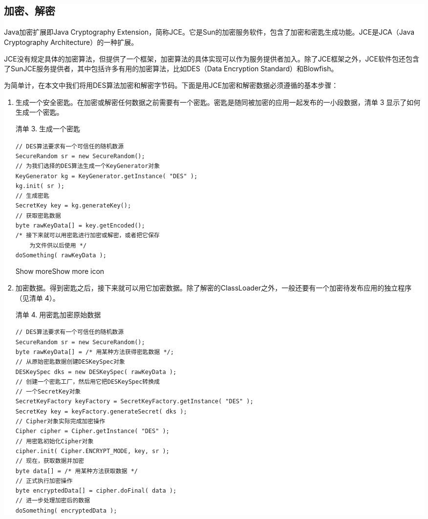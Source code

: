 ## 加密、解密

Java加密扩展即Java Cryptography Extension，简称JCE。它是Sun的加密服务软件，包含了加密和密匙生成功能。JCE是JCA（Java Cryptography Architecture）的一种扩展。

JCE没有规定具体的加密算法，但提供了一个框架，加密算法的具体实现可以作为服务提供者加入。除了JCE框架之外，JCE软件包还包含了SunJCE服务提供者，其中包括许多有用的加密算法，比如DES（Data Encryption Standard）和Blowfish。

为简单计，在本文中我们将用DES算法加密和解密字节码。下面是用JCE加密和解密数据必须遵循的基本步骤：

1. 生成一个安全密匙。在加密或解密任何数据之前需要有一个密匙。密匙是随同被加密的应用一起发布的一小段数据，清单 3 显示了如何生成一个密匙。

    清单 3\. 生成一个密匙





    ```
    // DES算法要求有一个可信任的随机数源
    SecureRandom sr = new SecureRandom();
    // 为我们选择的DES算法生成一个KeyGenerator对象
    KeyGenerator kg = KeyGenerator.getInstance( "DES" );
    kg.init( sr );
    // 生成密匙
    SecretKey key = kg.generateKey();
    // 获取密匙数据
    byte rawKeyData[] = key.getEncoded();
    /* 接下来就可以用密匙进行加密或解密，或者把它保存
        为文件供以后使用 */
    doSomething( rawKeyData );

    ```





    Show moreShow more icon

2. 加密数据。得到密匙之后，接下来就可以用它加密数据。除了解密的ClassLoader之外，一般还要有一个加密待发布应用的独立程序（见清单 4）。

    清单 4\. 用密匙加密原始数据





    ```
    // DES算法要求有一个可信任的随机数源
    SecureRandom sr = new SecureRandom();
    byte rawKeyData[] = /* 用某种方法获得密匙数据 */;
    // 从原始密匙数据创建DESKeySpec对象
    DESKeySpec dks = new DESKeySpec( rawKeyData );
    // 创建一个密匙工厂，然后用它把DESKeySpec转换成
    // 一个SecretKey对象
    SecretKeyFactory keyFactory = SecretKeyFactory.getInstance( "DES" );
    SecretKey key = keyFactory.generateSecret( dks );
    // Cipher对象实际完成加密操作
    Cipher cipher = Cipher.getInstance( "DES" );
    // 用密匙初始化Cipher对象
    cipher.init( Cipher.ENCRYPT_MODE, key, sr );
    // 现在，获取数据并加密
    byte data[] = /* 用某种方法获取数据 */
    // 正式执行加密操作
    byte encryptedData[] = cipher.doFinal( data );
    // 进一步处理加密后的数据
    doSomething( encryptedData );
